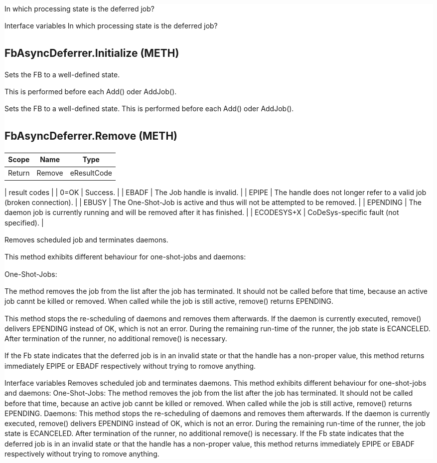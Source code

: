 In which processing state is the deferred job?

Interface variables In which processing state is the deferred job?

## FbAsyncDeferrer.Initialize (METH)


Sets the FB to a well-defined state.

This is performed before each Add() oder AddJob().

Sets the FB to a well-defined state. This is performed before each Add() oder AddJob().

## FbAsyncDeferrer.Remove (METH)


| Scope | Name | Type |
| --- | --- | --- |
| Return | Remove | eResultCode |

| result codes |
| 0=OK | Success. |
| EBADF | The Job handle is invalid. |
| EPIPE | The handle does not longer refer to a valid job (broken connection). |
| EBUSY | The One-Shot-Job is active and thus will not be attempted to be removed. |
| EPENDING | The daemon job is currently running and will be removed after it has finished. |
| ECODESYS+X | CoDeSys-specific fault (not specified). |

Removes scheduled job and terminates daemons.

This method exhibits different behaviour for one-shot-jobs and daemons:

One-Shot-Jobs:

The method removes the job from the list after the job has terminated. It should not be called before that time, because an active job cannt be killed or removed. When called while the job is still active, remove() returns EPENDING.

This method stops the re-scheduling of daemons and removes them afterwards. If the daemon is currently executed, remove() delivers EPENDING instead of OK, which is not an error. During the remaining run-time of the runner, the job state is ECANCELED. After termination of the runner, no additional remove() is necessary.

If the Fb state indicates that the deferred job is in an invalid state or that the handle has a non-proper value, this method returns immediately EPIPE or EBADF respectively without trying to romove anything.

Interface variables Removes scheduled job and terminates daemons. This method exhibits different behaviour for one-shot-jobs and daemons: One-Shot-Jobs: The method removes the job from the list after the job has terminated. It should not be called before that time, because an active job cannt be killed or removed. When called while the job is still active, remove() returns EPENDING. Daemons: This method stops the re-scheduling of daemons and removes them afterwards. If the daemon is currently executed, remove() delivers EPENDING instead of OK, which is not an error. During the remaining run-time of the runner, the job state is ECANCELED. After termination of the runner, no additional remove() is necessary. If the Fb state indicates that the deferred job is in an invalid state or that the handle has a non-proper value, this method returns immediately EPIPE or EBADF respectively without trying to romove anything.
